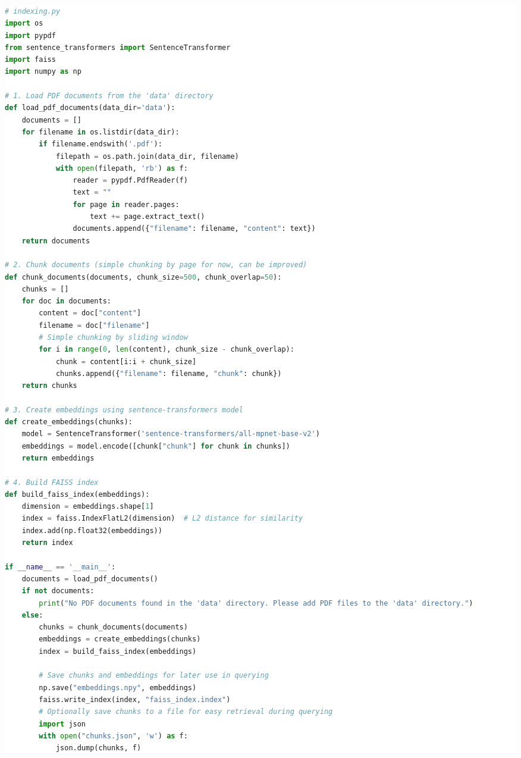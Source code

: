 ```python
# indexing.py
import os
import pypdf
from sentence_transformers import SentenceTransformer
import faiss
import numpy as np

# 1. Load PDF documents from the 'data' directory
def load_pdf_documents(data_dir='data'):
    documents = []
    for filename in os.listdir(data_dir):
        if filename.endswith('.pdf'):
            filepath = os.path.join(data_dir, filename)
            with open(filepath, 'rb') as f:
                reader = pypdf.PdfReader(f)
                text = ""
                for page in reader.pages:
                    text += page.extract_text()
                documents.append({"filename": filename, "content": text})
    return documents

# 2. Chunk documents (simple chunking by page for now, can be improved)
def chunk_documents(documents, chunk_size=500, chunk_overlap=50):
    chunks = []
    for doc in documents:
        content = doc["content"]
        filename = doc["filename"]
        # Simple chunking by sliding window
        for i in range(0, len(content), chunk_size - chunk_overlap):
            chunk = content[i:i + chunk_size]
            chunks.append({"filename": filename, "chunk": chunk})
    return chunks

# 3. Create embeddings using sentence-transformers model
def create_embeddings(chunks):
    model = SentenceTransformer('sentence-transformers/all-mpnet-base-v2')
    embeddings = model.encode([chunk["chunk"] for chunk in chunks])
    return embeddings

# 4. Build FAISS index
def build_faiss_index(embeddings):
    dimension = embeddings.shape[1]
    index = faiss.IndexFlatL2(dimension)  # L2 distance for similarity
    index.add(np.float32(embeddings))
    return index

if __name__ == '__main__':
    documents = load_pdf_documents()
    if not documents:
        print("No PDF documents found in the 'data' directory. Please add PDF files to the 'data' directory.")
    else:
        chunks = chunk_documents(documents)
        embeddings = create_embeddings(chunks)
        index = build_faiss_index(embeddings)

        # Save chunks and embeddings for later use in querying
        np.save("embeddings.npy", embeddings)
        faiss.write_index(index, "faiss_index.index")
        # Optionally save chunks to a file for easy retrieval during querying
        import json
        with open("chunks.json", 'w') as f:
            json.dump(chunks, f)
```